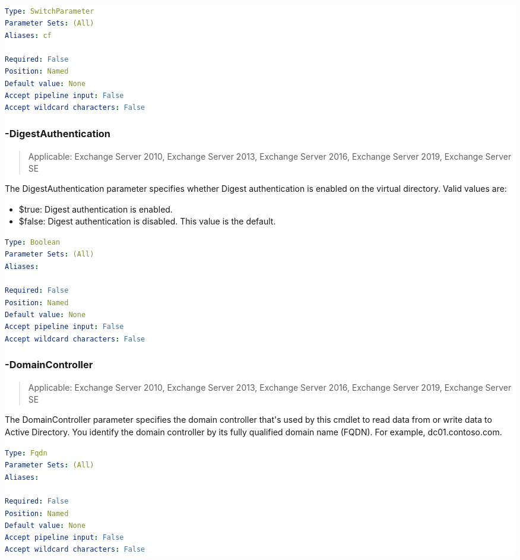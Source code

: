 ```yaml
Type: SwitchParameter
Parameter Sets: (All)
Aliases: cf

Required: False
Position: Named
Default value: None
Accept pipeline input: False
Accept wildcard characters: False
```

### -DigestAuthentication

> Applicable: Exchange Server 2010, Exchange Server 2013, Exchange Server 2016, Exchange Server 2019, Exchange Server SE

The DigestAuthentication parameter specifies whether Digest authentication is enabled on the virtual directory. Valid values are:

- $true: Digest authentication is enabled.
- $false: Digest authentication is disabled. This value is the default.

```yaml
Type: Boolean
Parameter Sets: (All)
Aliases:

Required: False
Position: Named
Default value: None
Accept pipeline input: False
Accept wildcard characters: False
```

### -DomainController

> Applicable: Exchange Server 2010, Exchange Server 2013, Exchange Server 2016, Exchange Server 2019, Exchange Server SE

The DomainController parameter specifies the domain controller that's used by this cmdlet to read data from or write data to Active Directory. You identify the domain controller by its fully qualified domain name (FQDN). For example, dc01.contoso.com.

```yaml
Type: Fqdn
Parameter Sets: (All)
Aliases:

Required: False
Position: Named
Default value: None
Accept pipeline input: False
Accept wildcard characters: False
```
